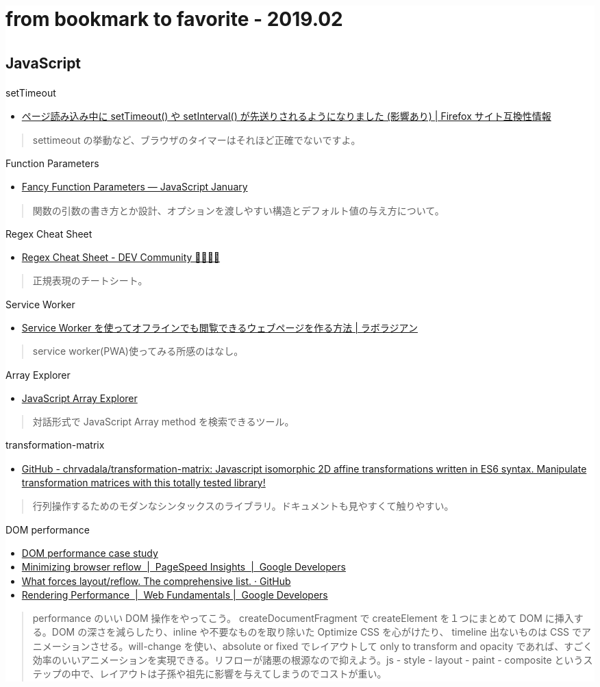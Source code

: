 # from bookmark to favorite - 2019.02

## JavaScript

setTimeout

- [ページ読み込み中に setTimeout() や setInterval() が先送りされるようになりました (影響あり) | Firefox サイト互換性情報](https://www.fxsitecompat.com/ja/docs/2019/settimeout-and-setinterval-are-now-deferred-during-page-load/)

> settimeout の挙動など、ブラウザのタイマーはそれほど正確でないですよ。

Function Parameters

- [Fancy Function Parameters — JavaScript January](https://www.javascriptjanuary.com/blog/fancy-function-parameters)

> 関数の引数の書き方とか設計、オプションを渡しやすい構造とデフォルト値の与え方について。

Regex Cheat Sheet

- [Regex Cheat Sheet - DEV Community 👩‍💻👨‍💻](https://dev.to/emmawedekind/regex-cheat-sheet-2j2a?utm_source=Newsletter+Subscribers&utm_campaign=8c3d278a03-EMAIL_CAMPAIGN_2019_02_25_01_51&utm_medium=email&utm_term=0_d8f11d5d1e-8c3d278a03-154274433)

> 正規表現のチートシート。

Service Worker

- [Service Worker を使ってオフラインでも閲覧できるウェブページを作る方法 | ラボラジアン](https://laboradian.com/create-offline-site-using-sw/)

> service worker(PWA)使ってみる所感のはなし。

Array Explorer

- [JavaScript Array Explorer](https://sdras.github.io/array-explorer/)

> 対話形式で JavaScript Array method を検索できるツール。

transformation-matrix

- [GitHub - chrvadala/transformation-matrix: Javascript isomorphic 2D affine transformations written in ES6 syntax. Manipulate transformation matrices with this totally tested library!](https://github.com/chrvadala/transformation-matrix)

> 行列操作するためのモダンなシンタックスのライブラリ。ドキュメントも見やすくて触りやすい。

DOM performance

- [DOM performance case study](https://areknawo.com/dom-performance-case-study/)
- [Minimizing browser reflow  |  PageSpeed Insights  |  Google Developers](https://developers.google.com/speed/docs/insights/browser-reflow)
- [What forces layout/reflow. The comprehensive list. · GitHub](https://gist.github.com/paulirish/5d52fb081b3570c81e3a)
- [Rendering Performance  |  Web Fundamentals |  Google Developers](https://developers.google.com/web/fundamentals/performance/rendering/)

> performance のいい DOM 操作をやってこう。 createDocumentFragment で createElement を１つにまとめて DOM に挿入する。DOM の深さを減らしたり、inline や不要なものを取り除いた Optimize CSS を心がけたり、 timeline 出ないものは CSS でアニメーションさせる。will-change を使い、absolute or fixed でレイアウトして only to transform and opacity であれば、すごく効率のいいアニメーションを実現できる。リフローが諸悪の根源なので抑えよう。js - style - layout - paint - composite というステップの中で、レイアウトは子孫や祖先に影響を与えてしまうのでコストが重い。
